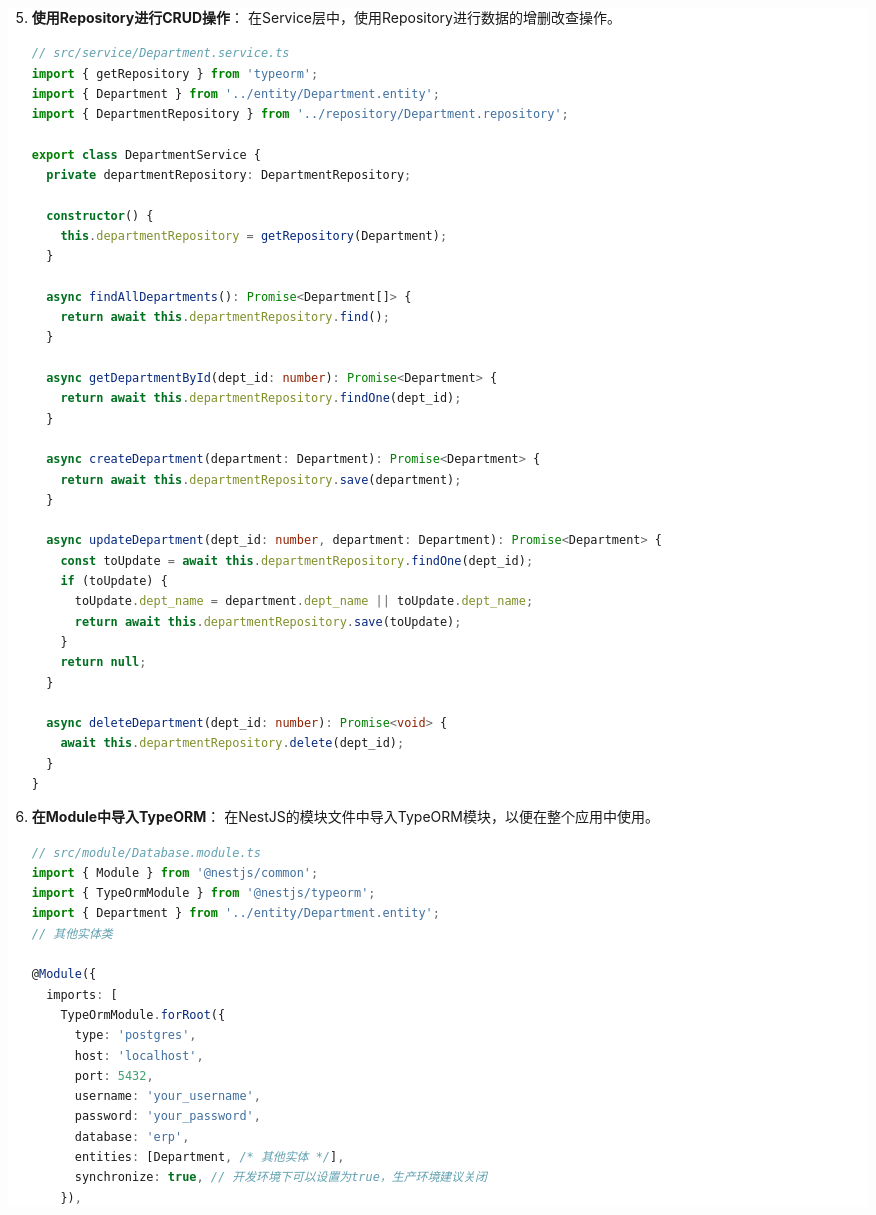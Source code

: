 5. **使用Repository进行CRUD操作**：
   在Service层中，使用Repository进行数据的增删改查操作。

   ```typescript
   // src/service/Department.service.ts
   import { getRepository } from 'typeorm';
   import { Department } from '../entity/Department.entity';
   import { DepartmentRepository } from '../repository/Department.repository';
 
   export class DepartmentService {
     private departmentRepository: DepartmentRepository;
 
     constructor() {
       this.departmentRepository = getRepository(Department);
     }
 
     async findAllDepartments(): Promise<Department[]> {
       return await this.departmentRepository.find();
     }
 
     async getDepartmentById(dept_id: number): Promise<Department> {
       return await this.departmentRepository.findOne(dept_id);
     }
 
     async createDepartment(department: Department): Promise<Department> {
       return await this.departmentRepository.save(department);
     }
 
     async updateDepartment(dept_id: number, department: Department): Promise<Department> {
       const toUpdate = await this.departmentRepository.findOne(dept_id);
       if (toUpdate) {
         toUpdate.dept_name = department.dept_name || toUpdate.dept_name;
         return await this.departmentRepository.save(toUpdate);
       }
       return null;
     }
 
     async deleteDepartment(dept_id: number): Promise<void> {
       await this.departmentRepository.delete(dept_id);
     }
   }
   ```

6. **在Module中导入TypeORM**：
   在NestJS的模块文件中导入TypeORM模块，以便在整个应用中使用。

   ```typescript
   // src/module/Database.module.ts
   import { Module } from '@nestjs/common';
   import { TypeOrmModule } from '@nestjs/typeorm';
   import { Department } from '../entity/Department.entity';
   // 其他实体类

   @Module({
     imports: [
       TypeOrmModule.forRoot({
         type: 'postgres',
         host: 'localhost',
         port: 5432,
         username: 'your_username',
         password: 'your_password',
         database: 'erp',
         entities: [Department, /* 其他实体 */],
         synchronize: true, // 开发环境下可以设置为true，生产环境建议关闭
       }),
   ```
